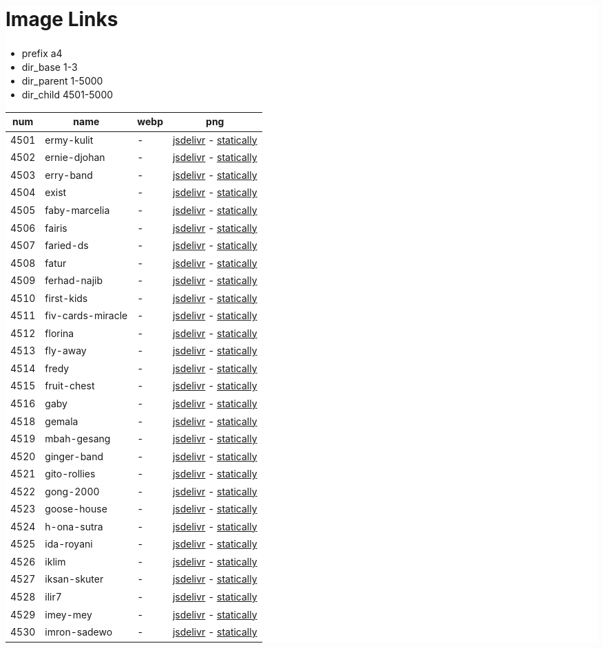 # Image Links

- prefix a4
- dir_base 1-3
- dir_parent 1-5000
- dir_child 4501-5000

|  num  | name | webp | png |
|-------|------|------|-----|
|4501|ermy-kulit| - |[jsdelivr](https://cdn.jsdelivr.net/gh/dbchord/a4-1-3/1-5000/4501-5000/ermy-kulit.png) - [statically](https://cdn.statically.io/gh/dbchord/a4-1-3/i/1-5000/4501-5000/ermy-kulit.png)|
|4502|ernie-djohan| - |[jsdelivr](https://cdn.jsdelivr.net/gh/dbchord/a4-1-3/1-5000/4501-5000/ernie-djohan.png) - [statically](https://cdn.statically.io/gh/dbchord/a4-1-3/i/1-5000/4501-5000/ernie-djohan.png)|
|4503|erry-band| - |[jsdelivr](https://cdn.jsdelivr.net/gh/dbchord/a4-1-3/1-5000/4501-5000/erry-band.png) - [statically](https://cdn.statically.io/gh/dbchord/a4-1-3/i/1-5000/4501-5000/erry-band.png)|
|4504|exist| - |[jsdelivr](https://cdn.jsdelivr.net/gh/dbchord/a4-1-3/1-5000/4501-5000/exist.png) - [statically](https://cdn.statically.io/gh/dbchord/a4-1-3/i/1-5000/4501-5000/exist.png)|
|4505|faby-marcelia| - |[jsdelivr](https://cdn.jsdelivr.net/gh/dbchord/a4-1-3/1-5000/4501-5000/faby-marcelia.png) - [statically](https://cdn.statically.io/gh/dbchord/a4-1-3/i/1-5000/4501-5000/faby-marcelia.png)|
|4506|fairis| - |[jsdelivr](https://cdn.jsdelivr.net/gh/dbchord/a4-1-3/1-5000/4501-5000/fairis.png) - [statically](https://cdn.statically.io/gh/dbchord/a4-1-3/i/1-5000/4501-5000/fairis.png)|
|4507|faried-ds| - |[jsdelivr](https://cdn.jsdelivr.net/gh/dbchord/a4-1-3/1-5000/4501-5000/faried-ds.png) - [statically](https://cdn.statically.io/gh/dbchord/a4-1-3/i/1-5000/4501-5000/faried-ds.png)|
|4508|fatur| - |[jsdelivr](https://cdn.jsdelivr.net/gh/dbchord/a4-1-3/1-5000/4501-5000/fatur.png) - [statically](https://cdn.statically.io/gh/dbchord/a4-1-3/i/1-5000/4501-5000/fatur.png)|
|4509|ferhad-najib| - |[jsdelivr](https://cdn.jsdelivr.net/gh/dbchord/a4-1-3/1-5000/4501-5000/ferhad-najib.png) - [statically](https://cdn.statically.io/gh/dbchord/a4-1-3/i/1-5000/4501-5000/ferhad-najib.png)|
|4510|first-kids| - |[jsdelivr](https://cdn.jsdelivr.net/gh/dbchord/a4-1-3/1-5000/4501-5000/first-kids.png) - [statically](https://cdn.statically.io/gh/dbchord/a4-1-3/i/1-5000/4501-5000/first-kids.png)|
|4511|fiv-cards-miracle| - |[jsdelivr](https://cdn.jsdelivr.net/gh/dbchord/a4-1-3/1-5000/4501-5000/fiv-cards-miracle.png) - [statically](https://cdn.statically.io/gh/dbchord/a4-1-3/i/1-5000/4501-5000/fiv-cards-miracle.png)|
|4512|florina| - |[jsdelivr](https://cdn.jsdelivr.net/gh/dbchord/a4-1-3/1-5000/4501-5000/florina.png) - [statically](https://cdn.statically.io/gh/dbchord/a4-1-3/i/1-5000/4501-5000/florina.png)|
|4513|fly-away| - |[jsdelivr](https://cdn.jsdelivr.net/gh/dbchord/a4-1-3/1-5000/4501-5000/fly-away.png) - [statically](https://cdn.statically.io/gh/dbchord/a4-1-3/i/1-5000/4501-5000/fly-away.png)|
|4514|fredy| - |[jsdelivr](https://cdn.jsdelivr.net/gh/dbchord/a4-1-3/1-5000/4501-5000/fredy.png) - [statically](https://cdn.statically.io/gh/dbchord/a4-1-3/i/1-5000/4501-5000/fredy.png)|
|4515|fruit-chest| - |[jsdelivr](https://cdn.jsdelivr.net/gh/dbchord/a4-1-3/1-5000/4501-5000/fruit-chest.png) - [statically](https://cdn.statically.io/gh/dbchord/a4-1-3/i/1-5000/4501-5000/fruit-chest.png)|
|4516|gaby| - |[jsdelivr](https://cdn.jsdelivr.net/gh/dbchord/a4-1-3/1-5000/4501-5000/gaby.png) - [statically](https://cdn.statically.io/gh/dbchord/a4-1-3/i/1-5000/4501-5000/gaby.png)|
|4518|gemala| - |[jsdelivr](https://cdn.jsdelivr.net/gh/dbchord/a4-1-3/1-5000/4501-5000/gemala.png) - [statically](https://cdn.statically.io/gh/dbchord/a4-1-3/i/1-5000/4501-5000/gemala.png)|
|4519|mbah-gesang| - |[jsdelivr](https://cdn.jsdelivr.net/gh/dbchord/a4-1-3/1-5000/4501-5000/mbah-gesang.png) - [statically](https://cdn.statically.io/gh/dbchord/a4-1-3/i/1-5000/4501-5000/mbah-gesang.png)|
|4520|ginger-band| - |[jsdelivr](https://cdn.jsdelivr.net/gh/dbchord/a4-1-3/1-5000/4501-5000/ginger-band.png) - [statically](https://cdn.statically.io/gh/dbchord/a4-1-3/i/1-5000/4501-5000/ginger-band.png)|
|4521|gito-rollies| - |[jsdelivr](https://cdn.jsdelivr.net/gh/dbchord/a4-1-3/1-5000/4501-5000/gito-rollies.png) - [statically](https://cdn.statically.io/gh/dbchord/a4-1-3/i/1-5000/4501-5000/gito-rollies.png)|
|4522|gong-2000| - |[jsdelivr](https://cdn.jsdelivr.net/gh/dbchord/a4-1-3/1-5000/4501-5000/gong-2000.png) - [statically](https://cdn.statically.io/gh/dbchord/a4-1-3/i/1-5000/4501-5000/gong-2000.png)|
|4523|goose-house| - |[jsdelivr](https://cdn.jsdelivr.net/gh/dbchord/a4-1-3/1-5000/4501-5000/goose-house.png) - [statically](https://cdn.statically.io/gh/dbchord/a4-1-3/i/1-5000/4501-5000/goose-house.png)|
|4524|h-ona-sutra| - |[jsdelivr](https://cdn.jsdelivr.net/gh/dbchord/a4-1-3/1-5000/4501-5000/h-ona-sutra.png) - [statically](https://cdn.statically.io/gh/dbchord/a4-1-3/i/1-5000/4501-5000/h-ona-sutra.png)|
|4525|ida-royani| - |[jsdelivr](https://cdn.jsdelivr.net/gh/dbchord/a4-1-3/1-5000/4501-5000/ida-royani.png) - [statically](https://cdn.statically.io/gh/dbchord/a4-1-3/i/1-5000/4501-5000/ida-royani.png)|
|4526|iklim| - |[jsdelivr](https://cdn.jsdelivr.net/gh/dbchord/a4-1-3/1-5000/4501-5000/iklim.png) - [statically](https://cdn.statically.io/gh/dbchord/a4-1-3/i/1-5000/4501-5000/iklim.png)|
|4527|iksan-skuter| - |[jsdelivr](https://cdn.jsdelivr.net/gh/dbchord/a4-1-3/1-5000/4501-5000/iksan-skuter.png) - [statically](https://cdn.statically.io/gh/dbchord/a4-1-3/i/1-5000/4501-5000/iksan-skuter.png)|
|4528|ilir7| - |[jsdelivr](https://cdn.jsdelivr.net/gh/dbchord/a4-1-3/1-5000/4501-5000/ilir7.png) - [statically](https://cdn.statically.io/gh/dbchord/a4-1-3/i/1-5000/4501-5000/ilir7.png)|
|4529|imey-mey| - |[jsdelivr](https://cdn.jsdelivr.net/gh/dbchord/a4-1-3/1-5000/4501-5000/imey-mey.png) - [statically](https://cdn.statically.io/gh/dbchord/a4-1-3/i/1-5000/4501-5000/imey-mey.png)|
|4530|imron-sadewo| - |[jsdelivr](https://cdn.jsdelivr.net/gh/dbchord/a4-1-3/1-5000/4501-5000/imron-sadewo.png) - [statically](https://cdn.statically.io/gh/dbchord/a4-1-3/i/1-5000/4501-5000/imron-sadewo.png)|